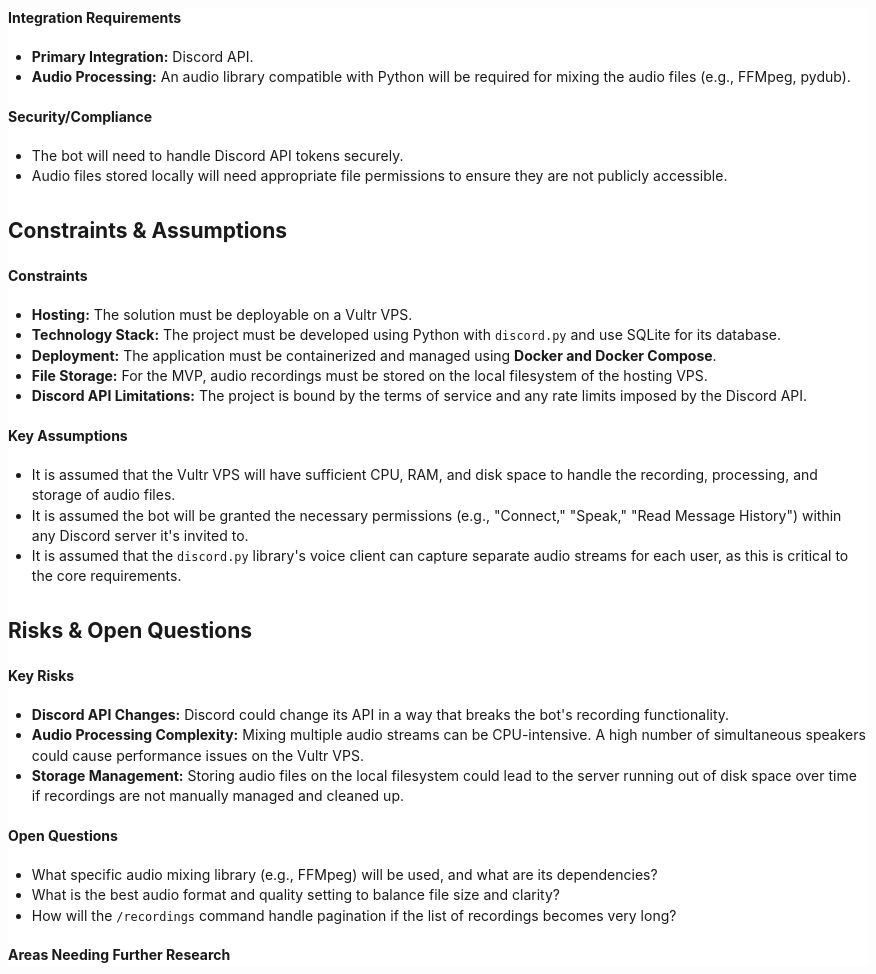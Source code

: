 #### Integration Requirements

* **Primary Integration:** Discord API.
* **Audio Processing:** An audio library compatible with Python will be required for mixing the audio files (e.g., FFMpeg, pydub).

#### Security/Compliance

* The bot will need to handle Discord API tokens securely.
* Audio files stored locally will need appropriate file permissions to ensure they are not publicly accessible.

## Constraints & Assumptions

#### Constraints

* **Hosting:** The solution must be deployable on a Vultr VPS.
* **Technology Stack:** The project must be developed using Python with `discord.py` and use SQLite for its database.
* **Deployment:** The application must be containerized and managed using **Docker and Docker Compose**.
* **File Storage:** For the MVP, audio recordings must be stored on the local filesystem of the hosting VPS.
* **Discord API Limitations:** The project is bound by the terms of service and any rate limits imposed by the Discord API.

#### Key Assumptions

* It is assumed that the Vultr VPS will have sufficient CPU, RAM, and disk space to handle the recording, processing, and storage of audio files.
* It is assumed the bot will be granted the necessary permissions (e.g., "Connect," "Speak," "Read Message History") within any Discord server it's invited to.
* It is assumed that the `discord.py` library's voice client can capture separate audio streams for each user, as this is critical to the core requirements.

## Risks & Open Questions

#### Key Risks

* **Discord API Changes:** Discord could change its API in a way that breaks the bot's recording functionality.
* **Audio Processing Complexity:** Mixing multiple audio streams can be CPU-intensive. A high number of simultaneous speakers could cause performance issues on the Vultr VPS.
* **Storage Management:** Storing audio files on the local filesystem could lead to the server running out of disk space over time if recordings are not manually managed and cleaned up.

#### Open Questions

* What specific audio mixing library (e.g., FFMpeg) will be used, and what are its dependencies?
* What is the best audio format and quality setting to balance file size and clarity?
* How will the `/recordings` command handle pagination if the list of recordings becomes very long?

#### Areas Needing Further Research
